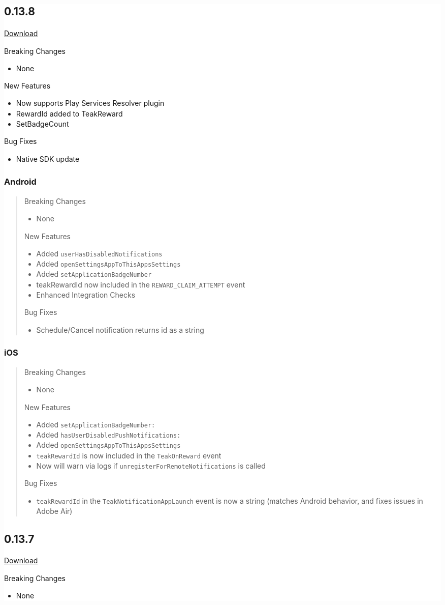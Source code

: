 ## 0.13.8

[Download](http://sdks.teakcdn.com/unity/Teak-0.13.8.unitypackage)

Breaking Changes  
-   None

New Features  
-   Now supports Play Services Resolver plugin
-   RewardId added to TeakReward
-   SetBadgeCount

Bug Fixes  
-   Native SDK update

### Android

> Breaking Changes  
> -   None
>
> New Features  
> -   Added `userHasDisabledNotifications`
> -   Added `openSettingsAppToThisAppsSettings`
> -   Added `setApplicationBadgeNumber`
> -   teakRewardId now included in the `REWARD_CLAIM_ATTEMPT` event
> -   Enhanced Integration Checks
>
> Bug Fixes  
> -   Schedule/Cancel notification returns id as a string

### iOS

> Breaking Changes  
> -   None
>
> New Features  
> -   Added `setApplicationBadgeNumber:`
> -   Added `hasUserDisabledPushNotifications:`
> -   Added `openSettingsAppToThisAppsSettings`
> -   `teakRewardId` is now included in the `TeakOnReward` event
> -   Now will warn via logs if `unregisterForRemoteNotifications` is
>     called
>
> Bug Fixes  
> -   `teakRewardId` in the `TeakNotificationAppLaunch` event is now a
>     string (matches Android behavior, and fixes issues in Adobe Air)

## 0.13.7

[Download](http://sdks.teakcdn.com/unity/Teak-0.13.7.unitypackage)

Breaking Changes  
-   None
